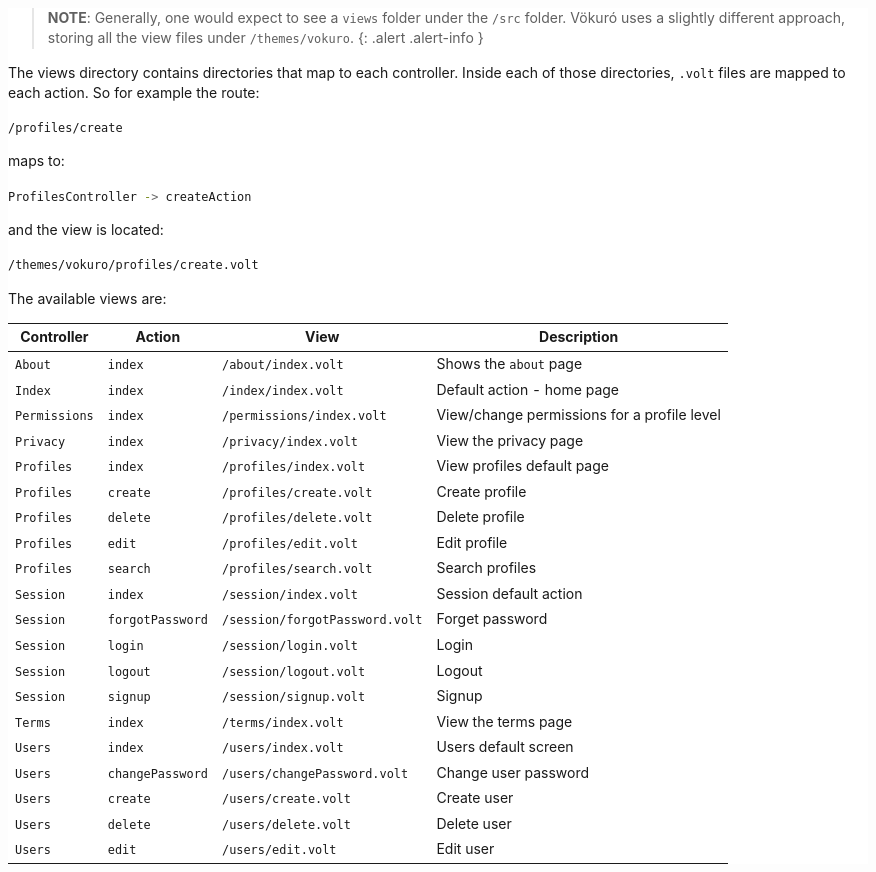 > **NOTE**: Generally, one would expect to see a `views` folder under the `/src` folder. Vökuró uses a slightly different approach, storing all the view files under `/themes/vokuro`. 
{: .alert .alert-info }

The views directory contains directories that map to each controller. Inside each of those directories, `.volt` files are mapped to each action. So for example the route:

```bash
/profiles/create
```

maps to:

```bash
ProfilesController -> createAction
```

and the view is located:

```bash
/themes/vokuro/profiles/create.volt
```

The available views are:

| Controller    | Action           | View                           | Description                                 |
|---------------|------------------|--------------------------------|---------------------------------------------|
| `About`       | `index`          | `/about/index.volt`            | Shows the `about` page                      | 
| `Index`       | `index`          | `/index/index.volt`            | Default action - home page                  | 
| `Permissions` | `index`          | `/permissions/index.volt`      | View/change permissions for a profile level | 
| `Privacy`     | `index`          | `/privacy/index.volt`          | View the privacy page                       | 
| `Profiles`    | `index`          | `/profiles/index.volt`         | View profiles default page                  | 
| `Profiles`    | `create`         | `/profiles/create.volt`        | Create profile                              | 
| `Profiles`    | `delete`         | `/profiles/delete.volt`        | Delete profile                              | 
| `Profiles`    | `edit`           | `/profiles/edit.volt`          | Edit profile                                | 
| `Profiles`    | `search`         | `/profiles/search.volt`        | Search profiles                             | 
| `Session`     | `index`          | `/session/index.volt`          | Session default action                      | 
| `Session`     | `forgotPassword` | `/session/forgotPassword.volt` | Forget password                             | 
| `Session`     | `login`          | `/session/login.volt`          | Login                                       | 
| `Session`     | `logout`         | `/session/logout.volt`         | Logout                                      | 
| `Session`     | `signup`         | `/session/signup.volt`         | Signup                                      | 
| `Terms`       | `index`          | `/terms/index.volt`            | View the terms page                         | 
| `Users`       | `index`          | `/users/index.volt`            | Users default screen                        | 
| `Users`       | `changePassword` | `/users/changePassword.volt`   | Change user password                        | 
| `Users`       | `create`         | `/users/create.volt`           | Create user                                 | 
| `Users`       | `delete`         | `/users/delete.volt`           | Delete user                                 | 
| `Users`       | `edit`           | `/users/edit.volt`             | Edit user                                   | 
